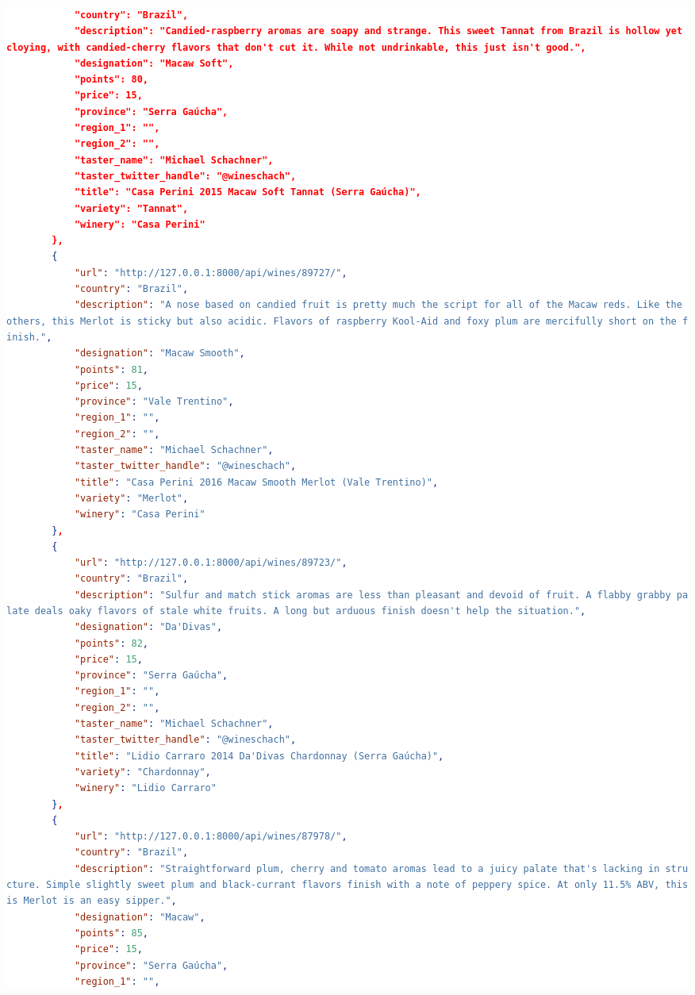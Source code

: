 ```json
            "country": "Brazil",
            "description": "Candied-raspberry aromas are soapy and strange. This sweet Tannat from Brazil is hollow yet cloying, with candied-cherry flavors that don't cut it. While not undrinkable, this just isn't good.",
            "designation": "Macaw Soft",
            "points": 80,
            "price": 15,
            "province": "Serra Gaúcha",
            "region_1": "",
            "region_2": "",
            "taster_name": "Michael Schachner",
            "taster_twitter_handle": "@wineschach",
            "title": "Casa Perini 2015 Macaw Soft Tannat (Serra Gaúcha)",
            "variety": "Tannat",
            "winery": "Casa Perini"
        },
        {
            "url": "http://127.0.0.1:8000/api/wines/89727/",
            "country": "Brazil",
            "description": "A nose based on candied fruit is pretty much the script for all of the Macaw reds. Like the others, this Merlot is sticky but also acidic. Flavors of raspberry Kool-Aid and foxy plum are mercifully short on the finish.",
            "designation": "Macaw Smooth",
            "points": 81,
            "price": 15,
            "province": "Vale Trentino",
            "region_1": "",
            "region_2": "",
            "taster_name": "Michael Schachner",
            "taster_twitter_handle": "@wineschach",
            "title": "Casa Perini 2016 Macaw Smooth Merlot (Vale Trentino)",
            "variety": "Merlot",
            "winery": "Casa Perini"
        },
        {
            "url": "http://127.0.0.1:8000/api/wines/89723/",
            "country": "Brazil",
            "description": "Sulfur and match stick aromas are less than pleasant and devoid of fruit. A flabby grabby palate deals oaky flavors of stale white fruits. A long but arduous finish doesn't help the situation.",
            "designation": "Da'Divas",
            "points": 82,
            "price": 15,
            "province": "Serra Gaúcha",
            "region_1": "",
            "region_2": "",
            "taster_name": "Michael Schachner",
            "taster_twitter_handle": "@wineschach",
            "title": "Lidio Carraro 2014 Da'Divas Chardonnay (Serra Gaúcha)",
            "variety": "Chardonnay",
            "winery": "Lidio Carraro"
        },
        {
            "url": "http://127.0.0.1:8000/api/wines/87978/",
            "country": "Brazil",
            "description": "Straightforward plum, cherry and tomato aromas lead to a juicy palate that's lacking in structure. Simple slightly sweet plum and black-currant flavors finish with a note of peppery spice. At only 11.5% ABV, this is Merlot is an easy sipper.",
            "designation": "Macaw",
            "points": 85,
            "price": 15,
            "province": "Serra Gaúcha",
            "region_1": "",
```